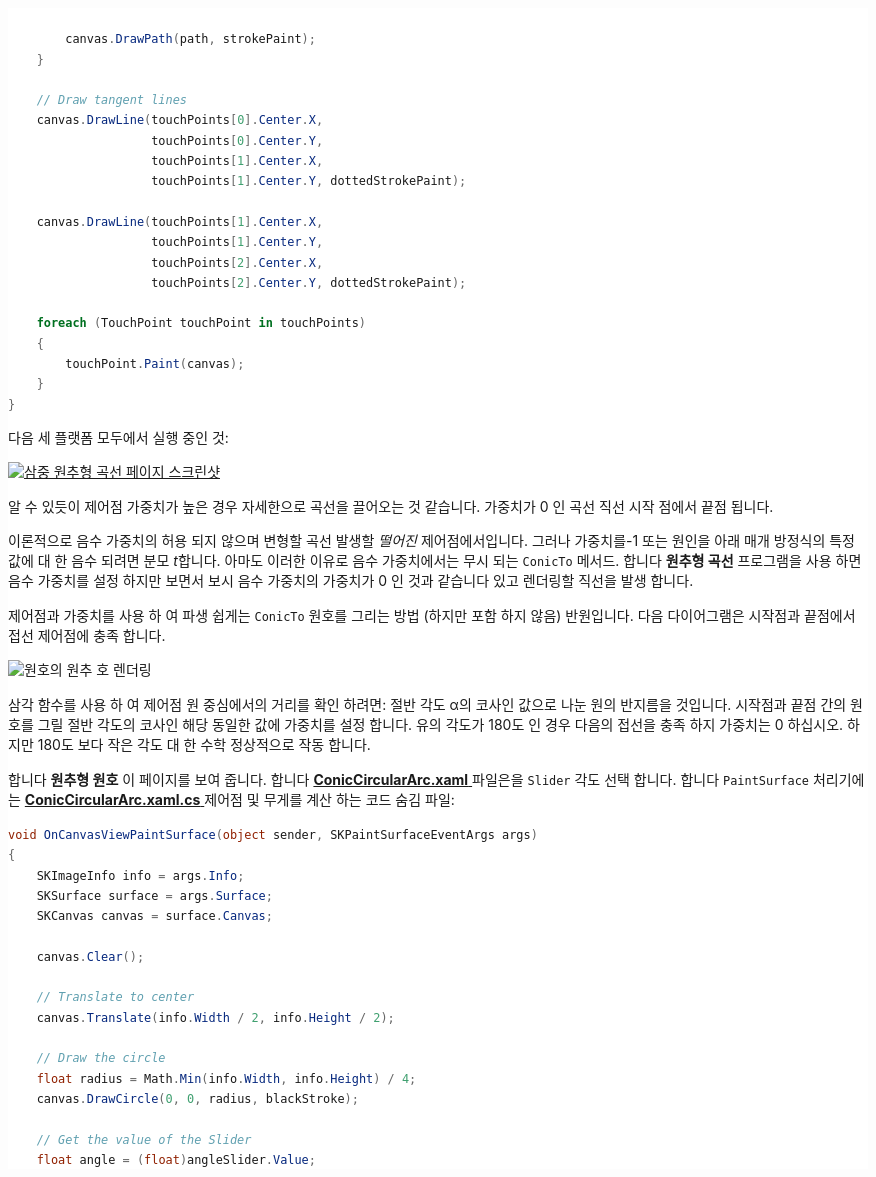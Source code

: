 ```csharp

        canvas.DrawPath(path, strokePaint);
    }

    // Draw tangent lines
    canvas.DrawLine(touchPoints[0].Center.X,
                    touchPoints[0].Center.Y,
                    touchPoints[1].Center.X,
                    touchPoints[1].Center.Y, dottedStrokePaint);

    canvas.DrawLine(touchPoints[1].Center.X,
                    touchPoints[1].Center.Y,
                    touchPoints[2].Center.X,
                    touchPoints[2].Center.Y, dottedStrokePaint);

    foreach (TouchPoint touchPoint in touchPoints)
    {
        touchPoint.Paint(canvas);
    }
}
```

다음 세 플랫폼 모두에서 실행 중인 것:

[![](beziers-images/coniccurve-small.png "삼중 원추형 곡선 페이지 스크린샷")](beziers-images/coniccurve-large.png#lightbox "삼중 원추형 곡선 페이지 스크린샷")

알 수 있듯이 제어점 가중치가 높은 경우 자세한으로 곡선을 끌어오는 것 같습니다. 가중치가 0 인 곡선 직선 시작 점에서 끝점 됩니다.

이론적으로 음수 가중치의 허용 되지 않으며 변형할 곡선 발생할 *떨어진* 제어점에서입니다. 그러나 가중치를-1 또는 원인을 아래 매개 방정식의 특정 값에 대 한 음수 되려면 분모 *t*합니다. 아마도 이러한 이유로 음수 가중치에서는 무시 되는 `ConicTo` 메서드. 합니다 **원추형 곡선** 프로그램을 사용 하면 음수 가중치를 설정 하지만 보면서 보시 음수 가중치의 가중치가 0 인 것과 같습니다 있고 렌더링할 직선을 발생 합니다.

제어점과 가중치를 사용 하 여 파생 쉽게는 `ConicTo` 원호를 그리는 방법 (하지만 포함 하지 않음) 반원입니다. 다음 다이어그램은 시작점과 끝점에서 접선 제어점에 충족 합니다.

![](beziers-images/conicarc.png "원호의 원추 호 렌더링")

삼각 함수를 사용 하 여 제어점 원 중심에서의 거리를 확인 하려면: 절반 각도 α의 코사인 값으로 나눈 원의 반지름을 것입니다. 시작점과 끝점 간의 원호를 그릴 절반 각도의 코사인 해당 동일한 값에 가중치를 설정 합니다. 유의 각도가 180도 인 경우 다음의 접선을 충족 하지 가중치는 0 하십시오. 하지만 180도 보다 작은 각도 대 한 수학 정상적으로 작동 합니다.

합니다 **원추형 원호** 이 페이지를 보여 줍니다. 합니다 [ **ConicCircularArc.xaml** ](https://github.com/xamarin/xamarin-forms-samples/blob/master/SkiaSharpForms/Demos/Demos/SkiaSharpFormsDemos/Curves/ConicCircularArcPage.xaml) 파일은을 `Slider` 각도 선택 합니다. 합니다 `PaintSurface` 처리기에는 [ **ConicCircularArc.xaml.cs** ](https://github.com/xamarin/xamarin-forms-samples/blob/master/SkiaSharpForms/Demos/Demos/SkiaSharpFormsDemos/Curves/ConicCircularArcPage.xaml.cs) 제어점 및 무게를 계산 하는 코드 숨김 파일:

```csharp
void OnCanvasViewPaintSurface(object sender, SKPaintSurfaceEventArgs args)
{
    SKImageInfo info = args.Info;
    SKSurface surface = args.Surface;
    SKCanvas canvas = surface.Canvas;

    canvas.Clear();

    // Translate to center
    canvas.Translate(info.Width / 2, info.Height / 2);

    // Draw the circle
    float radius = Math.Min(info.Width, info.Height) / 4;
    canvas.DrawCircle(0, 0, radius, blackStroke);

    // Get the value of the Slider
    float angle = (float)angleSlider.Value;

```
